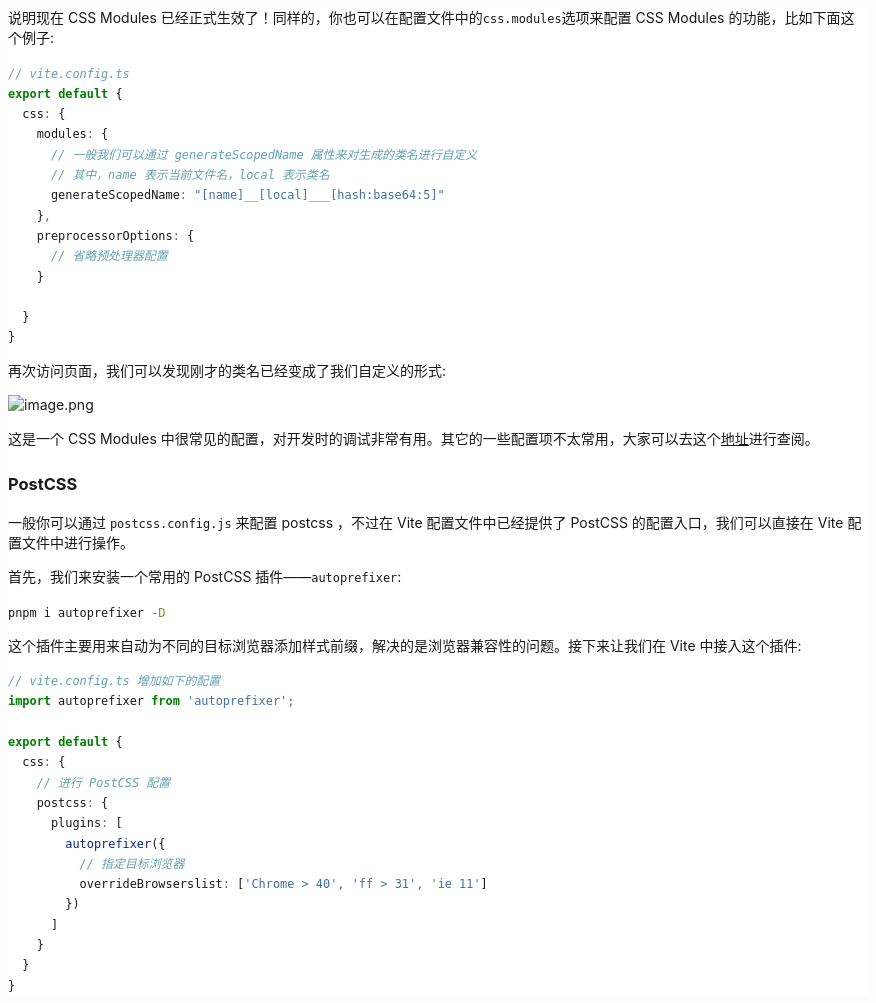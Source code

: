 说明现在 CSS Modules 已经正式生效了！同样的，你也可以在配置文件中的`css.modules`选项来配置 CSS Modules 的功能，比如下面这个例子:

```ts
// vite.config.ts
export default {
  css: {
    modules: {
      // 一般我们可以通过 generateScopedName 属性来对生成的类名进行自定义
      // 其中，name 表示当前文件名，local 表示类名
      generateScopedName: "[name]__[local]___[hash:base64:5]"
    },
    preprocessorOptions: {
      // 省略预处理器配置
    }

  }
}
```

再次访问页面，我们可以发现刚才的类名已经变成了我们自定义的形式:

![image.png](https://p9-juejin.byteimg.com/tos-cn-i-k3u1fbpfcp/9fc26be6dffd4b13b8b15603ba069f62~tplv-k3u1fbpfcp-zoom-in-crop-mark:1304:0:0:0.awebp?)

这是一个 CSS Modules 中很常见的配置，对开发时的调试非常有用。其它的一些配置项不太常用，大家可以去这个[地址](https://link.juejin.cn/?target=https%3A%2F%2Fgithub.com%2Fmadyankin%2Fpostcss-modules)进行查阅。

### PostCSS

一般你可以通过 `postcss.config.js` 来配置 postcss ，不过在 Vite 配置文件中已经提供了 PostCSS 的配置入口，我们可以直接在 Vite 配置文件中进行操作。

首先，我们来安装一个常用的 PostCSS 插件——`autoprefixer`:

```bash
pnpm i autoprefixer -D
```

这个插件主要用来自动为不同的目标浏览器添加样式前缀，解决的是浏览器兼容性的问题。接下来让我们在 Vite 中接入这个插件:

```ts
// vite.config.ts 增加如下的配置
import autoprefixer from 'autoprefixer';

export default {
  css: {
    // 进行 PostCSS 配置
    postcss: {
      plugins: [
        autoprefixer({
          // 指定目标浏览器
          overrideBrowserslist: ['Chrome > 40', 'ff > 31', 'ie 11']
        })
      ]
    }
  }
}
```
